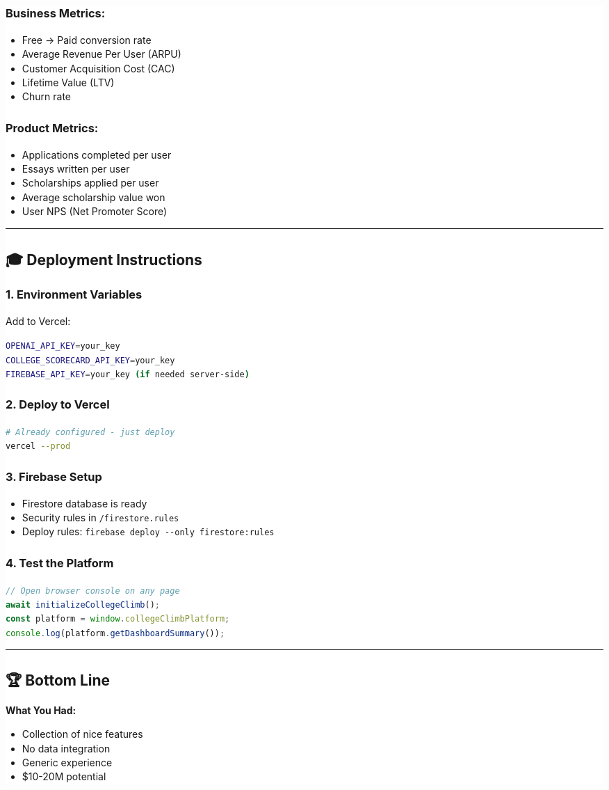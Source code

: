 ### Business Metrics:
- Free → Paid conversion rate
- Average Revenue Per User (ARPU)
- Customer Acquisition Cost (CAC)
- Lifetime Value (LTV)
- Churn rate

### Product Metrics:
- Applications completed per user
- Essays written per user
- Scholarships applied per user
- Average scholarship value won
- User NPS (Net Promoter Score)

---

## 🎓 Deployment Instructions

### 1. Environment Variables
Add to Vercel:
```bash
OPENAI_API_KEY=your_key
COLLEGE_SCORECARD_API_KEY=your_key
FIREBASE_API_KEY=your_key (if needed server-side)
```

### 2. Deploy to Vercel
```bash
# Already configured - just deploy
vercel --prod
```

### 3. Firebase Setup
- Firestore database is ready
- Security rules in `/firestore.rules`
- Deploy rules: `firebase deploy --only firestore:rules`

### 4. Test the Platform
```javascript
// Open browser console on any page
await initializeCollegeClimb();
const platform = window.collegeClimbPlatform;
console.log(platform.getDashboardSummary());
```

---

## 🏆 Bottom Line

**What You Had:**
- Collection of nice features
- No data integration
- Generic experience
- $10-20M potential
